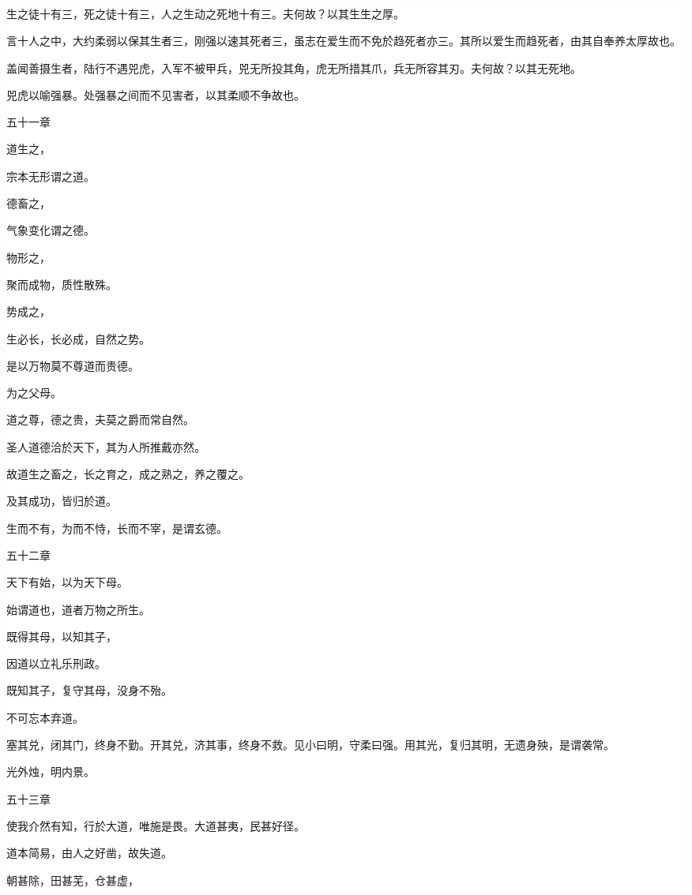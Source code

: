 生之徒十有三，死之徒十有三，人之生动之死地十有三。夫何故？以其生生之厚。  

言十人之中，大约柔弱以保其生者三，刚强以速其死者三，虽志在爱生而不免於趋死者亦三。其所以爱生而趋死者，由其自奉养太厚故也。  

盖闻善摄生者，陆行不遇兕虎，入军不被甲兵，兕无所投其角，虎无所措其爪，兵无所容其刃。夫何故？以其无死地。  

兕虎以喻强暴。处强暴之间而不见害者，以其柔顺不争故也。  

五十一章  

道生之，  

宗本无形谓之道。  

德畜之，  

气象变化谓之德。  

物形之，  

聚而成物，质性散殊。  

势成之，  

生必长，长必成，自然之势。  

是以万物莫不尊道而贵德。  

为之父母。  

道之尊，德之贵，夫莫之爵而常自然。  

圣人道德洽於天下，其为人所推戴亦然。  

故道生之畜之，长之育之，成之熟之，养之覆之。  

及其成功，皆归於道。  

生而不有，为而不恃，长而不宰，是谓玄德。  

五十二章  

天下有始，以为天下母。  

始谓道也，道者万物之所生。  

既得其母，以知其子，  

因道以立礼乐刑政。  

既知其子，复守其母，没身不殆。  

不可忘本弃道。  

塞其兑，闭其门，终身不勤。开其兑，济其事，终身不救。见小曰明，守柔曰强。用其光，复归其明，无遗身殃，是谓袭常。  

光外烛，明内景。  

五十三章  

使我介然有知，行於大道，唯施是畏。大道甚夷，民甚好径。  

道本简易，由人之好凿，故失道。  

朝甚除，田甚芜，仓甚虚，  
